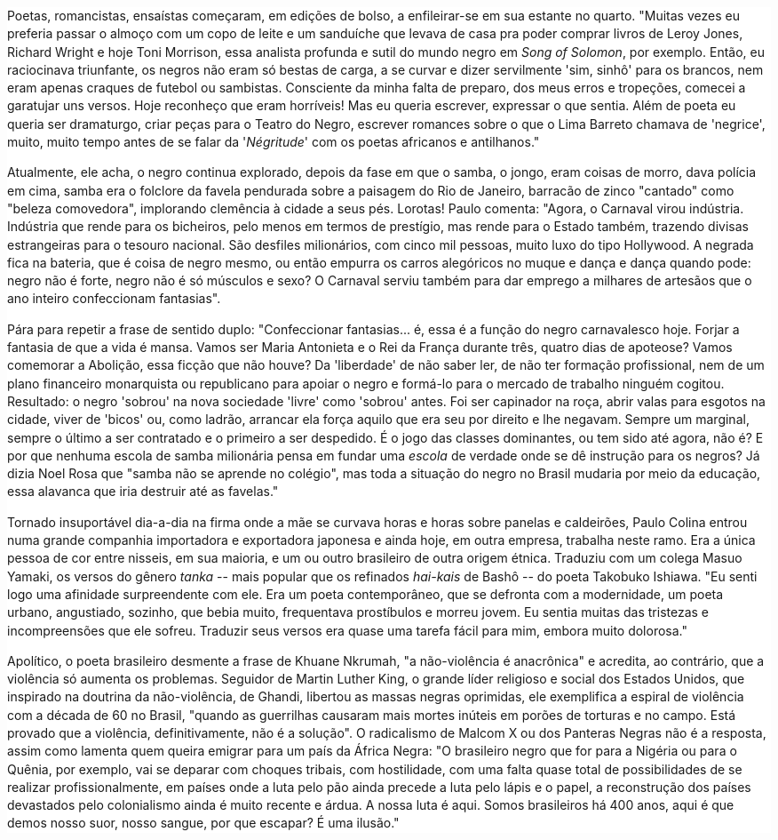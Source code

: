 Poetas, romancistas, ensaístas começaram, em edições de bolso, a enfileirar-se em sua estante no quarto. "Muitas vezes eu preferia passar o almoço com um copo de leite e um sanduíche que levava de casa pra poder comprar livros de Leroy Jones, Richard Wright e hoje Toni Morrison, essa analista profunda e sutil do mundo negro em *Song of Solomon*, por exemplo. Então, eu raciocinava triunfante, os negros não eram só bestas de carga, a se curvar e dizer servilmente 'sim, sinhô' para os brancos, nem eram apenas craques de futebol ou sambistas. Consciente da minha falta de preparo, dos meus erros e tropeções, comecei a garatujar uns versos. Hoje reconheço que eram horríveis! Mas eu queria escrever, expressar o que sentia. Além de poeta eu queria ser dramaturgo, criar peças para o Teatro do Negro, escrever romances sobre o que o Lima Barreto chamava de 'negrice', muito, muito tempo antes de se falar da '*Négritude*' com os poetas africanos e antilhanos."

Atualmente, ele acha, o negro continua explorado, depois da fase em que o samba, o jongo, eram coisas de morro, dava polícia em cima, samba era o folclore da favela pendurada sobre a paisagem do Rio de Janeiro, barracão de zinco "cantado" como "beleza comovedora", implorando clemência à cidade a seus pés. Lorotas! Paulo comenta: "Agora, o Carnaval virou indústria. Indústria que rende para os bicheiros, pelo menos em termos de prestígio, mas rende para o Estado também, trazendo divisas estrangeiras para o tesouro nacional. São desfiles milionários, com cinco mil pessoas, muito luxo do tipo Hollywood. A negrada fica na bateria, que é coisa de negro mesmo, ou então empurra os carros alegóricos no muque e dança e dança quando pode: negro não é forte, negro não é só músculos e sexo? O Carnaval serviu também para dar emprego a milhares de artesãos que o ano inteiro confeccionam fantasias".

Pára para repetir a frase de sentido duplo: "Confeccionar fantasias\... é, essa é a função do negro carnavalesco hoje. Forjar a fantasia de que a vida é mansa. Vamos ser Maria Antonieta e o Rei da França durante três, quatro dias de apoteose? Vamos comemorar a Abolição, essa ficção que não houve? Da 'liberdade' de não saber ler, de não ter formação profissional, nem de um plano financeiro monarquista ou republicano para apoiar o negro e formá-lo para o mercado de trabalho ninguém cogitou. Resultado: o negro 'sobrou' na nova sociedade 'livre' como 'sobrou' antes. Foi ser capinador na roça, abrir valas para esgotos na cidade, viver de 'bicos' ou, como ladrão, arrancar ela força aquilo que era seu por direito e lhe negavam. Sempre um marginal, sempre o último a ser contratado e o primeiro a ser despedido. É o jogo das classes dominantes, ou tem sido até agora, não é? E por que nenhuma escola de samba milionária pensa em fundar uma *escola* de verdade onde se dê instrução para os negros? Já dizia Noel Rosa que "samba não se aprende no colégio", mas toda a situação do negro no Brasil mudaria por meio da educação, essa alavanca que iria destruir até as favelas."

Tornado insuportável dia-a-dia na firma onde a mãe se curvava horas e horas sobre panelas e caldeirões, Paulo Colina entrou numa grande companhia importadora e exportadora japonesa e ainda hoje, em outra empresa, trabalha neste ramo. Era a única pessoa de cor entre nisseis, em sua maioria, e um ou outro brasileiro de outra origem étnica. Traduziu com um colega Masuo Yamaki, os versos do gênero *tanka* -- mais popular que os refinados *hai-kais* de Bashô -- do poeta Takobuko Ishiawa. "Eu senti logo uma afinidade surpreendente com ele. Era um poeta contemporâneo, que se defronta com a modernidade, um poeta urbano, angustiado, sozinho, que bebia muito, frequentava prostíbulos e morreu jovem. Eu sentia muitas das tristezas e incompreensões que ele sofreu. Traduzir seus versos era quase uma tarefa fácil para mim, embora muito dolorosa."

Apolítico, o poeta brasileiro desmente a frase de Khuane Nkrumah, "a não-violência é anacrônica" e acredita, ao contrário, que a violência só aumenta os problemas. Seguidor de Martin Luther King, o grande líder religioso e social dos Estados Unidos, que inspirado na doutrina da não-violência, de Ghandi, libertou as massas negras oprimidas, ele exemplifica a espiral de violência com a década de 60 no Brasil, "quando as guerrilhas causaram mais mortes inúteis em porões de torturas e no campo. Está provado que a violência, definitivamente, não é a solução". O radicalismo de Malcom X ou dos Panteras Negras não é a resposta, assim como lamenta quem queira emigrar para um país da África Negra: "O brasileiro negro que for para a Nigéria ou para o Quênia, por exemplo, vai se deparar com choques tribais, com hostilidade, com uma falta quase total de possibilidades de se realizar profissionalmente, em países onde a luta pelo pão ainda precede a luta pelo lápis e o papel, a reconstrução dos países devastados pelo colonialismo ainda é muito recente e árdua. A nossa luta é aqui. Somos brasileiros há 400 anos, aqui é que demos nosso suor, nosso sangue, por que escapar? É uma ilusão."
